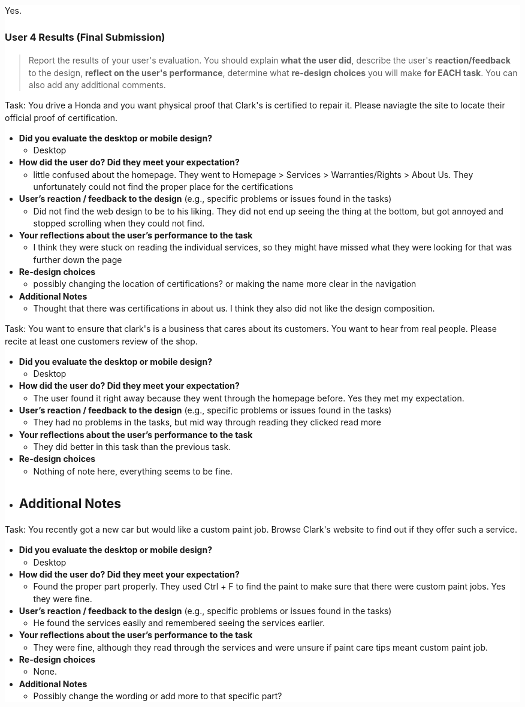Yes.

### User 4 Results (Final Submission)
> Report the results of your user's evaluation. You should explain **what the user did**, describe the user's **reaction/feedback** to the design, **reflect on the user's performance**, determine what **re-design choices** you will make **for EACH task**. You can also add any additional comments.

Task: You drive a Honda and you want physical proof that Clark's is certified to repair it. Please naviagte the site to locate their official proof of certification.
- **Did you evaluate the desktop or mobile design?**
  - Desktop
- **How did the user do? Did they meet your expectation?**
  - little confused about the homepage. They went to Homepage > Services > Warranties/Rights > About Us. They unfortunately could not find the proper place for the certifications
- **User’s reaction / feedback to the design** (e.g., specific problems or issues found in the tasks)
  - Did not find the web design to be to his liking. They did not end up seeing the thing at the bottom, but got annoyed and stopped scrolling when they could not find.
- **Your reflections about the user’s performance to the task**
  - I think they were stuck on reading the individual services, so they might have missed what they were looking for that was further down the page
- **Re-design choices**
  - possibly changing the location of certifications? or making the name more clear in the navigation
- **Additional Notes**
  - Thought that there was certifications in about us. I think they also did not like the design composition.

Task: You want to ensure that clark's is a business that cares about its customers. You want to hear from real people. Please recite at least one customers review of the shop.
- **Did you evaluate the desktop or mobile design?**
  - Desktop
- **How did the user do? Did they meet your expectation?**
  - The user found it right away because they went through the homepage before. Yes they met my expectation.
- **User’s reaction / feedback to the design** (e.g., specific problems or issues found in the tasks)
  - They had no problems in the tasks, but mid way through reading they clicked read more
- **Your reflections about the user’s performance to the task**
  - They did better in this task than the previous task.
- **Re-design choices**
  - Nothing of note here, everything seems to be fine.
- **Additional Notes**
  -

Task: You recently got a new car but would like a custom paint job. Browse Clark's website to find out if they offer such a service.
- **Did you evaluate the desktop or mobile design?**
  - Desktop
- **How did the user do? Did they meet your expectation?**
  - Found the proper part properly. They used Ctrl + F to find the paint to make sure that there were custom paint jobs. Yes they were fine.
- **User’s reaction / feedback to the design** (e.g., specific problems or issues found in the tasks)
  - He found the services easily and remembered seeing the services earlier.
- **Your reflections about the user’s performance to the task**
  - They were fine, although they read through the services and were unsure if paint care tips meant custom paint job.
- **Re-design choices**
  - None.
- **Additional Notes**
  - Possibly change the wording or add more to that specific part?
